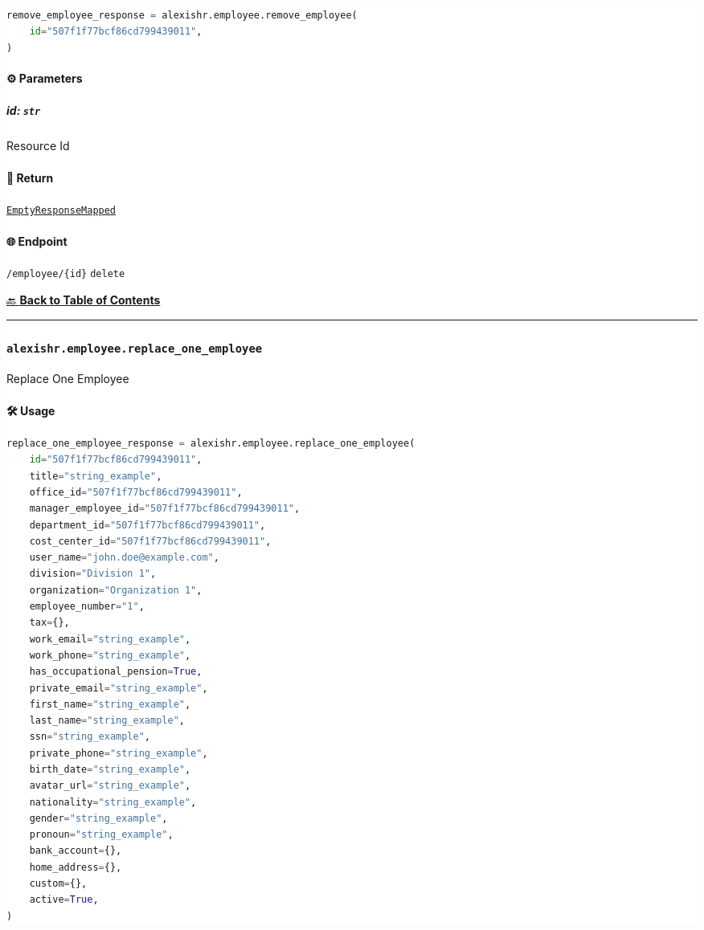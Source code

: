 ```python
remove_employee_response = alexishr.employee.remove_employee(
    id="507f1f77bcf86cd799439011",
)
```

#### ⚙️ Parameters<a id="⚙️-parameters"></a>

##### id: `str`<a id="id-str"></a>

Resource Id

#### 🔄 Return<a id="🔄-return"></a>

[`EmptyResponseMapped`](./alexis_hr_python_sdk/pydantic/empty_response_mapped.py)

#### 🌐 Endpoint<a id="🌐-endpoint"></a>

`/employee/{id}` `delete`

[🔙 **Back to Table of Contents**](#table-of-contents)

---

### `alexishr.employee.replace_one_employee`<a id="alexishremployeereplace_one_employee"></a>

Replace One Employee

#### 🛠️ Usage<a id="🛠️-usage"></a>

```python
replace_one_employee_response = alexishr.employee.replace_one_employee(
    id="507f1f77bcf86cd799439011",
    title="string_example",
    office_id="507f1f77bcf86cd799439011",
    manager_employee_id="507f1f77bcf86cd799439011",
    department_id="507f1f77bcf86cd799439011",
    cost_center_id="507f1f77bcf86cd799439011",
    user_name="john.doe@example.com",
    division="Division 1",
    organization="Organization 1",
    employee_number="1",
    tax={},
    work_email="string_example",
    work_phone="string_example",
    has_occupational_pension=True,
    private_email="string_example",
    first_name="string_example",
    last_name="string_example",
    ssn="string_example",
    private_phone="string_example",
    birth_date="string_example",
    avatar_url="string_example",
    nationality="string_example",
    gender="string_example",
    pronoun="string_example",
    bank_account={},
    home_address={},
    custom={},
    active=True,
)
```
